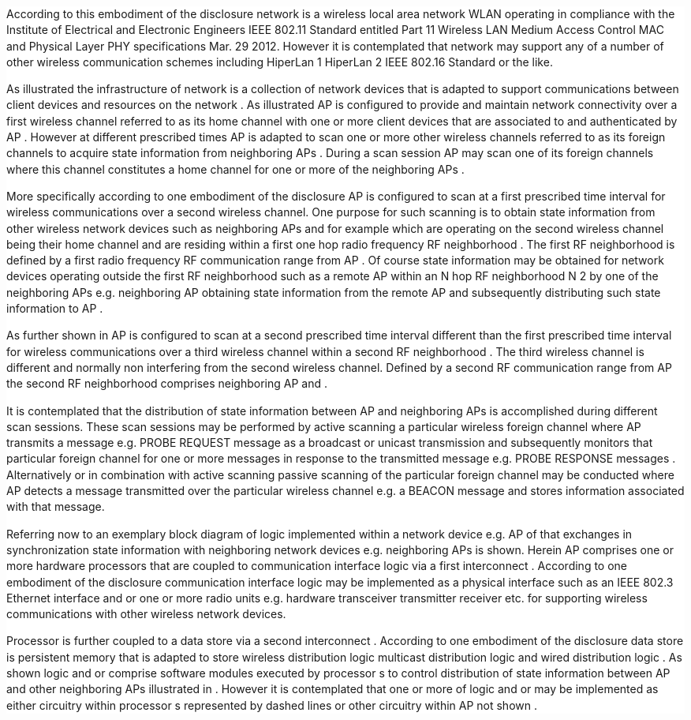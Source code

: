 According to this embodiment of the disclosure network is a wireless local area network WLAN operating in compliance with the Institute of Electrical and Electronic Engineers IEEE 802.11 Standard entitled Part 11 Wireless LAN Medium Access Control MAC and Physical Layer PHY specifications Mar. 29 2012. However it is contemplated that network may support any of a number of other wireless communication schemes including HiperLan 1 HiperLan 2 IEEE 802.16 Standard or the like.

As illustrated the infrastructure of network is a collection of network devices that is adapted to support communications between client devices and resources on the network . As illustrated AP is configured to provide and maintain network connectivity over a first wireless channel referred to as its home channel with one or more client devices that are associated to and authenticated by AP . However at different prescribed times AP is adapted to scan one or more other wireless channels referred to as its foreign channels to acquire state information from neighboring APs . During a scan session AP may scan one of its foreign channels where this channel constitutes a home channel for one or more of the neighboring APs .

More specifically according to one embodiment of the disclosure AP is configured to scan at a first prescribed time interval for wireless communications over a second wireless channel. One purpose for such scanning is to obtain state information from other wireless network devices such as neighboring APs and for example which are operating on the second wireless channel being their home channel and are residing within a first one hop radio frequency RF neighborhood . The first RF neighborhood is defined by a first radio frequency RF communication range from AP . Of course state information may be obtained for network devices operating outside the first RF neighborhood such as a remote AP within an N hop RF neighborhood N 2 by one of the neighboring APs e.g. neighboring AP obtaining state information from the remote AP and subsequently distributing such state information to AP .

As further shown in AP is configured to scan at a second prescribed time interval different than the first prescribed time interval for wireless communications over a third wireless channel within a second RF neighborhood . The third wireless channel is different and normally non interfering from the second wireless channel. Defined by a second RF communication range from AP the second RF neighborhood comprises neighboring AP and .

It is contemplated that the distribution of state information between AP and neighboring APs is accomplished during different scan sessions. These scan sessions may be performed by active scanning a particular wireless foreign channel where AP transmits a message e.g. PROBE REQUEST message as a broadcast or unicast transmission and subsequently monitors that particular foreign channel for one or more messages in response to the transmitted message e.g. PROBE RESPONSE messages . Alternatively or in combination with active scanning passive scanning of the particular foreign channel may be conducted where AP detects a message transmitted over the particular wireless channel e.g. a BEACON message and stores information associated with that message.

Referring now to an exemplary block diagram of logic implemented within a network device e.g. AP of that exchanges in synchronization state information with neighboring network devices e.g. neighboring APs is shown. Herein AP comprises one or more hardware processors that are coupled to communication interface logic via a first interconnect . According to one embodiment of the disclosure communication interface logic may be implemented as a physical interface such as an IEEE 802.3 Ethernet interface and or one or more radio units e.g. hardware transceiver transmitter receiver etc. for supporting wireless communications with other wireless network devices.

Processor is further coupled to a data store via a second interconnect . According to one embodiment of the disclosure data store is persistent memory that is adapted to store wireless distribution logic multicast distribution logic and wired distribution logic . As shown logic and or comprise software modules executed by processor s to control distribution of state information between AP and other neighboring APs illustrated in . However it is contemplated that one or more of logic and or may be implemented as either circuitry within processor s represented by dashed lines or other circuitry within AP not shown .
